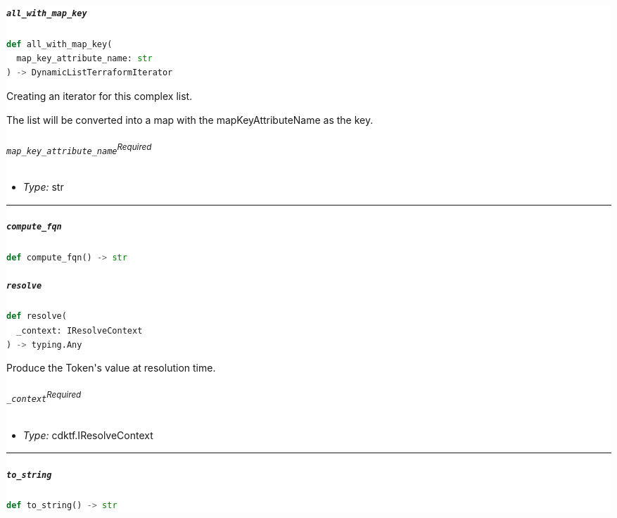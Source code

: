 
##### `all_with_map_key` <a name="all_with_map_key" id="@cdktf/provider-hcp.dataHcpDnsForwarding.DataHcpDnsForwardingForwardingRulesList.allWithMapKey"></a>

```python
def all_with_map_key(
  map_key_attribute_name: str
) -> DynamicListTerraformIterator
```

Creating an iterator for this complex list.

The list will be converted into a map with the mapKeyAttributeName as the key.

###### `map_key_attribute_name`<sup>Required</sup> <a name="map_key_attribute_name" id="@cdktf/provider-hcp.dataHcpDnsForwarding.DataHcpDnsForwardingForwardingRulesList.allWithMapKey.parameter.mapKeyAttributeName"></a>

- *Type:* str

---

##### `compute_fqn` <a name="compute_fqn" id="@cdktf/provider-hcp.dataHcpDnsForwarding.DataHcpDnsForwardingForwardingRulesList.computeFqn"></a>

```python
def compute_fqn() -> str
```

##### `resolve` <a name="resolve" id="@cdktf/provider-hcp.dataHcpDnsForwarding.DataHcpDnsForwardingForwardingRulesList.resolve"></a>

```python
def resolve(
  _context: IResolveContext
) -> typing.Any
```

Produce the Token's value at resolution time.

###### `_context`<sup>Required</sup> <a name="_context" id="@cdktf/provider-hcp.dataHcpDnsForwarding.DataHcpDnsForwardingForwardingRulesList.resolve.parameter._context"></a>

- *Type:* cdktf.IResolveContext

---

##### `to_string` <a name="to_string" id="@cdktf/provider-hcp.dataHcpDnsForwarding.DataHcpDnsForwardingForwardingRulesList.toString"></a>

```python
def to_string() -> str
```
